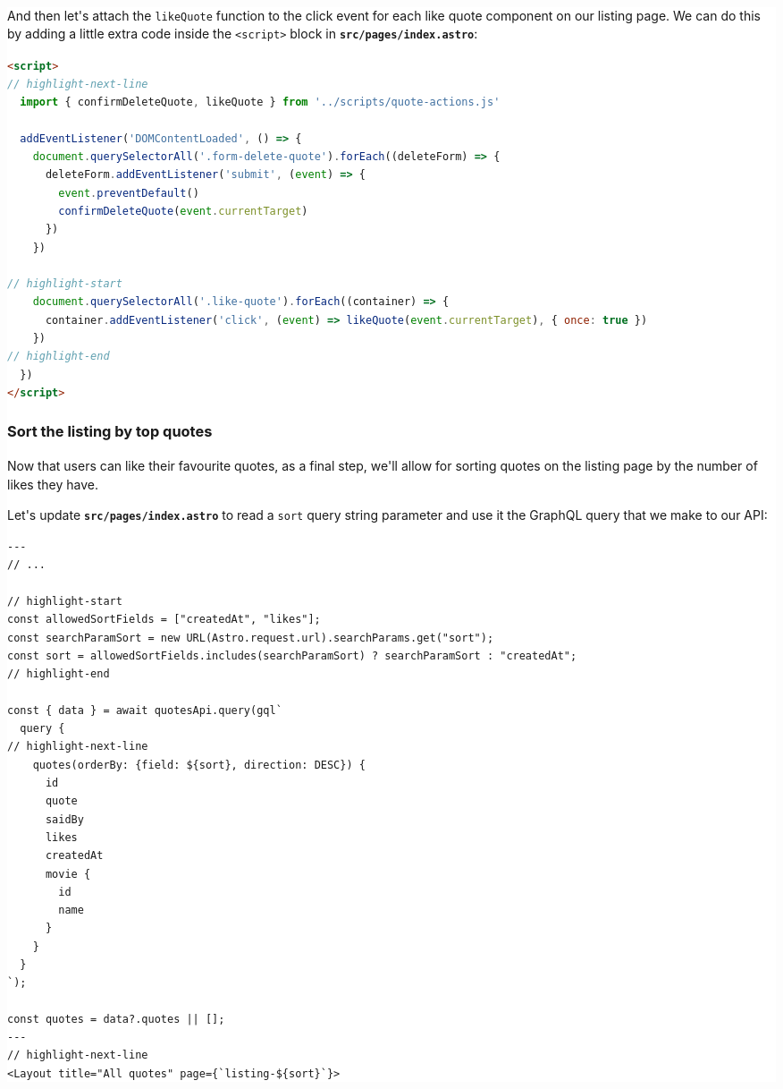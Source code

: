 And then let's attach the `likeQuote` function to the click event for each
like quote component on our listing page. We can do this by adding a little
extra code inside the `<script>` block in **`src/pages/index.astro`**:

```html
<script>
// highlight-next-line
  import { confirmDeleteQuote, likeQuote } from '../scripts/quote-actions.js'

  addEventListener('DOMContentLoaded', () => {
    document.querySelectorAll('.form-delete-quote').forEach((deleteForm) => {
      deleteForm.addEventListener('submit', (event) => {
        event.preventDefault()
        confirmDeleteQuote(event.currentTarget)
      })
    })

// highlight-start
    document.querySelectorAll('.like-quote').forEach((container) => {
      container.addEventListener('click', (event) => likeQuote(event.currentTarget), { once: true })
    })
// highlight-end
  })
</script>
```

### Sort the listing by top quotes

Now that users can like their favourite quotes, as a final step, we'll allow
for sorting quotes on the listing page by the number of likes they have.

Let's update **`src/pages/index.astro`** to read a `sort` query string parameter
and use it the GraphQL query that we make to our API:

```astro
---
// ...

// highlight-start
const allowedSortFields = ["createdAt", "likes"];
const searchParamSort = new URL(Astro.request.url).searchParams.get("sort");
const sort = allowedSortFields.includes(searchParamSort) ? searchParamSort : "createdAt";
// highlight-end

const { data } = await quotesApi.query(gql`
  query {
// highlight-next-line
    quotes(orderBy: {field: ${sort}, direction: DESC}) {
      id
      quote
      saidBy
      likes
      createdAt
      movie {
        id
        name
      }
    }
  }
`);

const quotes = data?.quotes || [];
---
// highlight-next-line
<Layout title="All quotes" page={`listing-${sort}`}>
```